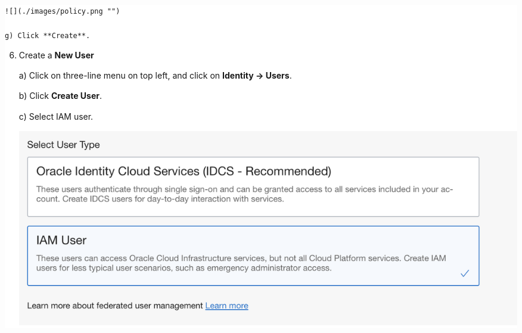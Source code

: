     ![](./images/policy.png "")    

    g) Click **Create**.


6. Create a **New User**
   
    a) Click on three-line menu on top left, and click on **Identity -> Users**.

    b) Click **Create User**.

    c) Select IAM user. 

    ![](./images/UserTypeIAM.png "")    
